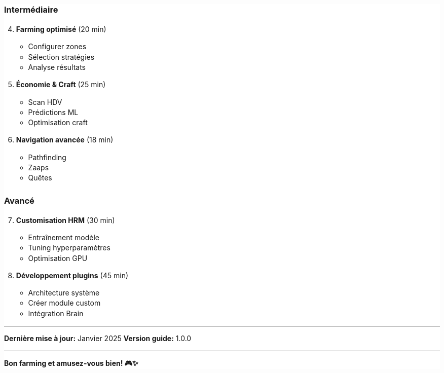 ### Intermédiaire

4. **Farming optimisé** (20 min)
   - Configurer zones
   - Sélection stratégies
   - Analyse résultats

5. **Économie & Craft** (25 min)
   - Scan HDV
   - Prédictions ML
   - Optimisation craft

6. **Navigation avancée** (18 min)
   - Pathfinding
   - Zaaps
   - Quêtes

### Avancé

7. **Customisation HRM** (30 min)
   - Entraînement modèle
   - Tuning hyperparamètres
   - Optimisation GPU

8. **Développement plugins** (45 min)
   - Architecture système
   - Créer module custom
   - Intégration Brain

---

**Dernière mise à jour:** Janvier 2025
**Version guide:** 1.0.0

---

**Bon farming et amusez-vous bien! 🎮✨**
